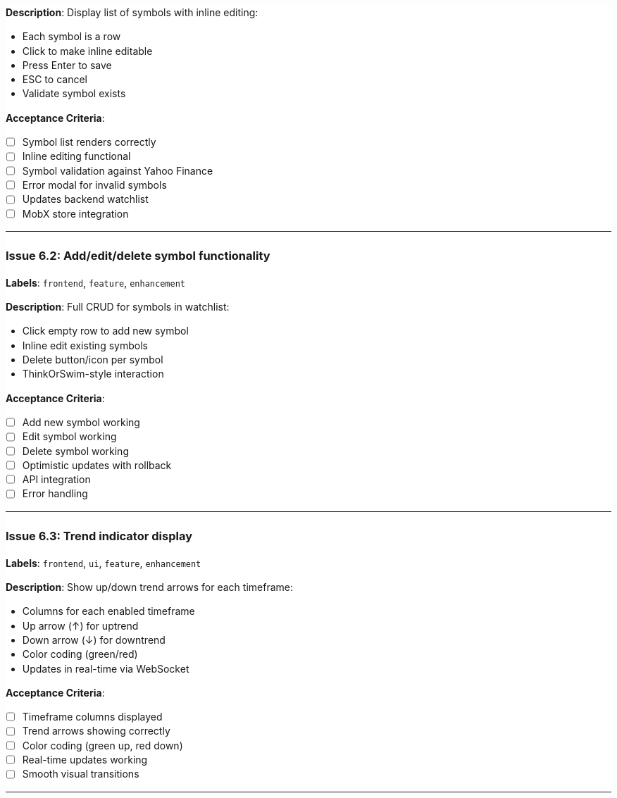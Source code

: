 **Description**:
Display list of symbols with inline editing:
- Each symbol is a row
- Click to make inline editable
- Press Enter to save
- ESC to cancel
- Validate symbol exists

**Acceptance Criteria**:
- [ ] Symbol list renders correctly
- [ ] Inline editing functional
- [ ] Symbol validation against Yahoo Finance
- [ ] Error modal for invalid symbols
- [ ] Updates backend watchlist
- [ ] MobX store integration

---

### Issue 6.2: Add/edit/delete symbol functionality
**Labels**: `frontend`, `feature`, `enhancement`

**Description**:
Full CRUD for symbols in watchlist:
- Click empty row to add new symbol
- Inline edit existing symbols
- Delete button/icon per symbol
- ThinkOrSwim-style interaction

**Acceptance Criteria**:
- [ ] Add new symbol working
- [ ] Edit symbol working
- [ ] Delete symbol working
- [ ] Optimistic updates with rollback
- [ ] API integration
- [ ] Error handling

---

### Issue 6.3: Trend indicator display
**Labels**: `frontend`, `ui`, `feature`, `enhancement`

**Description**:
Show up/down trend arrows for each timeframe:
- Columns for each enabled timeframe
- Up arrow (↑) for uptrend
- Down arrow (↓) for downtrend
- Color coding (green/red)
- Updates in real-time via WebSocket

**Acceptance Criteria**:
- [ ] Timeframe columns displayed
- [ ] Trend arrows showing correctly
- [ ] Color coding (green up, red down)
- [ ] Real-time updates working
- [ ] Smooth visual transitions

---